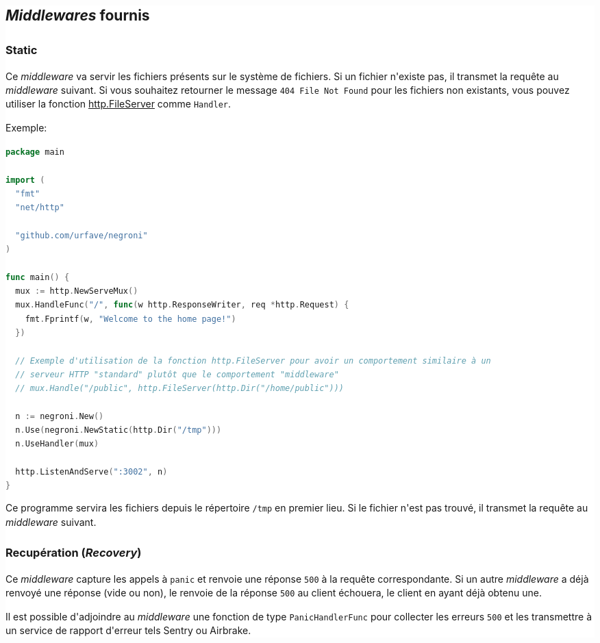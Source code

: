 ## *Middlewares* fournis

### Static

Ce *middleware* va servir les fichiers présents sur le système de fichiers.
Si un fichier n'existe pas, il transmet la requête au *middleware* suivant.
Si vous souhaitez retourner le message `404 File Not Found` pour les fichiers non existants,
vous pouvez utiliser la fonction [http.FileServer](https://golang.org/pkg/net/http/#FileServer)
comme `Handler`.

Exemple:


``` go
package main

import (
  "fmt"
  "net/http"

  "github.com/urfave/negroni"
)

func main() {
  mux := http.NewServeMux()
  mux.HandleFunc("/", func(w http.ResponseWriter, req *http.Request) {
    fmt.Fprintf(w, "Welcome to the home page!")
  })

  // Exemple d'utilisation de la fonction http.FileServer pour avoir un comportement similaire à un
  // serveur HTTP "standard" plutôt que le comportement "middleware"
  // mux.Handle("/public", http.FileServer(http.Dir("/home/public")))

  n := negroni.New()
  n.Use(negroni.NewStatic(http.Dir("/tmp")))
  n.UseHandler(mux)

  http.ListenAndServe(":3002", n)
}
```

Ce programme servira les fichiers depuis le répertoire `/tmp` en premier lieu.
Si le fichier n'est pas trouvé, il transmet la requête au *middleware* suivant.

### Recupération (*Recovery*)

Ce *middleware* capture les appels à `panic` et renvoie une réponse `500` à
la requête correspondante. Si un autre *middleware* a déjà renvoyé une réponse (vide ou non),
le renvoie de la réponse `500` au client échouera, le client en ayant déjà obtenu une.

Il est possible d'adjoindre au *middleware* une fonction de type `PanicHandlerFunc`
pour collecter les erreurs `500` et les transmettre à un service de rapport d'erreur
tels Sentry ou Airbrake.
